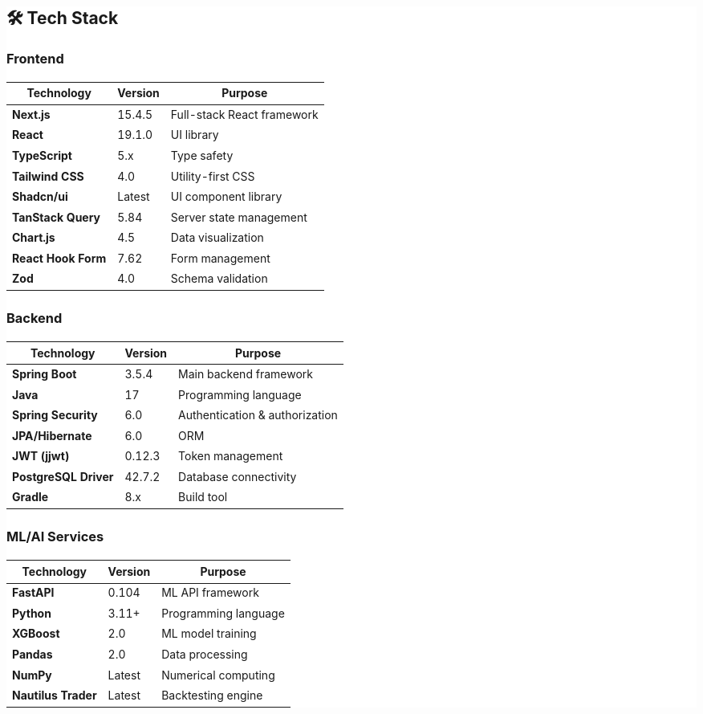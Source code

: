 
## 🛠️ Tech Stack

### Frontend
| Technology | Version | Purpose |
|------------|---------|---------|
| **Next.js** | 15.4.5 | Full-stack React framework |
| **React** | 19.1.0 | UI library |
| **TypeScript** | 5.x | Type safety |
| **Tailwind CSS** | 4.0 | Utility-first CSS |
| **Shadcn/ui** | Latest | UI component library |
| **TanStack Query** | 5.84 | Server state management |
| **Chart.js** | 4.5 | Data visualization |
| **React Hook Form** | 7.62 | Form management |
| **Zod** | 4.0 | Schema validation |

### Backend
| Technology | Version | Purpose |
|------------|---------|---------|
| **Spring Boot** | 3.5.4 | Main backend framework |
| **Java** | 17 | Programming language |
| **Spring Security** | 6.0 | Authentication & authorization |
| **JPA/Hibernate** | 6.0 | ORM |
| **JWT (jjwt)** | 0.12.3 | Token management |
| **PostgreSQL Driver** | 42.7.2 | Database connectivity |
| **Gradle** | 8.x | Build tool |

### ML/AI Services
| Technology | Version | Purpose |
|------------|---------|---------|
| **FastAPI** | 0.104 | ML API framework |
| **Python** | 3.11+ | Programming language |
| **XGBoost** | 2.0 | ML model training |
| **Pandas** | 2.0 | Data processing |
| **NumPy** | Latest | Numerical computing |
| **Nautilus Trader** | Latest | Backtesting engine |
